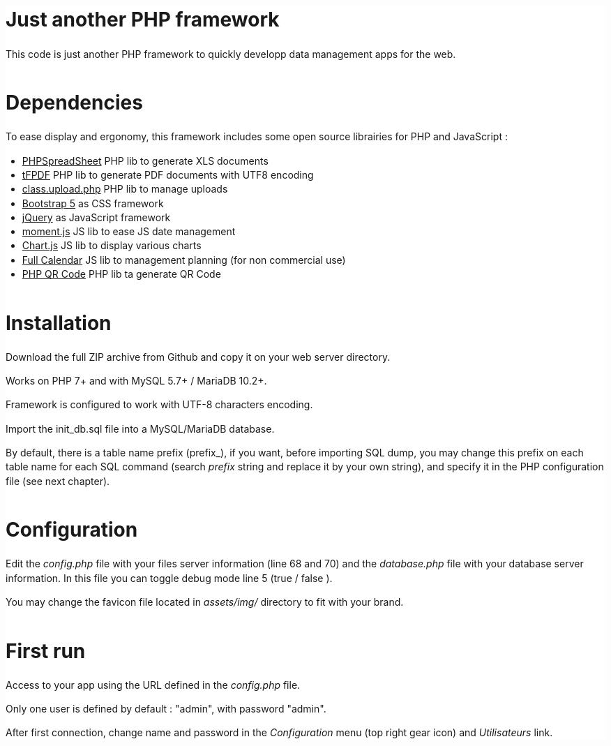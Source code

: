 # Just another PHP framework

This code is just another PHP framework to quickly developp data management apps for the web.

# Dependencies

To ease display and ergonomy, this framework includes some open source librairies for PHP and JavaScript :

* [PHPSpreadSheet](https://github.com/PHPOffice/PhpSpreadsheet) PHP lib to generate XLS documents
* [tFPDF](http://www.fpdf.org/en/script/script92.php) PHP lib to generate PDF documents with UTF8 encoding
* [class.upload.php](https://github.com/verot/class.upload.php) PHP lib to manage uploads
* [Bootstrap 5](https://getbootstrap.com/) as CSS framework
* [jQuery](https://jquery.com/) as JavaScript framework
* [moment.js](https://momentjs.com/) JS lib to ease JS date management
* [Chart.js](https://www.chartjs.org/) JS lib to display various charts
* [Full Calendar](https://fullcalendar.io/) JS lib to management planning (for non commercial use)
* [PHP QR Code](http://phpqrcode.sourceforge.net/) PHP lib ta generate QR Code

# Installation

Download the full ZIP archive from Github and copy it on your web server directory.

Works on PHP 7+ and with MySQL 5.7+ / MariaDB 10.2+.

Framework is configured to work with UTF-8 characters encoding.

Import the init_db.sql file into a MySQL/MariaDB database.

By default, there is a table name prefix (prefix_), if you want, before importing SQL dump, you may change this prefix on each table name for each SQL command (search _prefix_ string and replace it by your own string), and specify it in the PHP configuration file (see next chapter).

# Configuration

Edit the _config.php_ file with your files server information (line 68 and 70) and the _database.php_ file with your database server information.
In this file you can toggle debug mode line 5 (true / false ).

You may change the favicon file located in _assets/img/_ directory to fit with your brand.

# First run

Access to your app using the URL defined in the _config.php_ file.

Only one user is defined by default : "admin", with password "admin".

After first connection, change name and password in the _Configuration_ menu (top right gear icon) and _Utilisateurs_ link.
